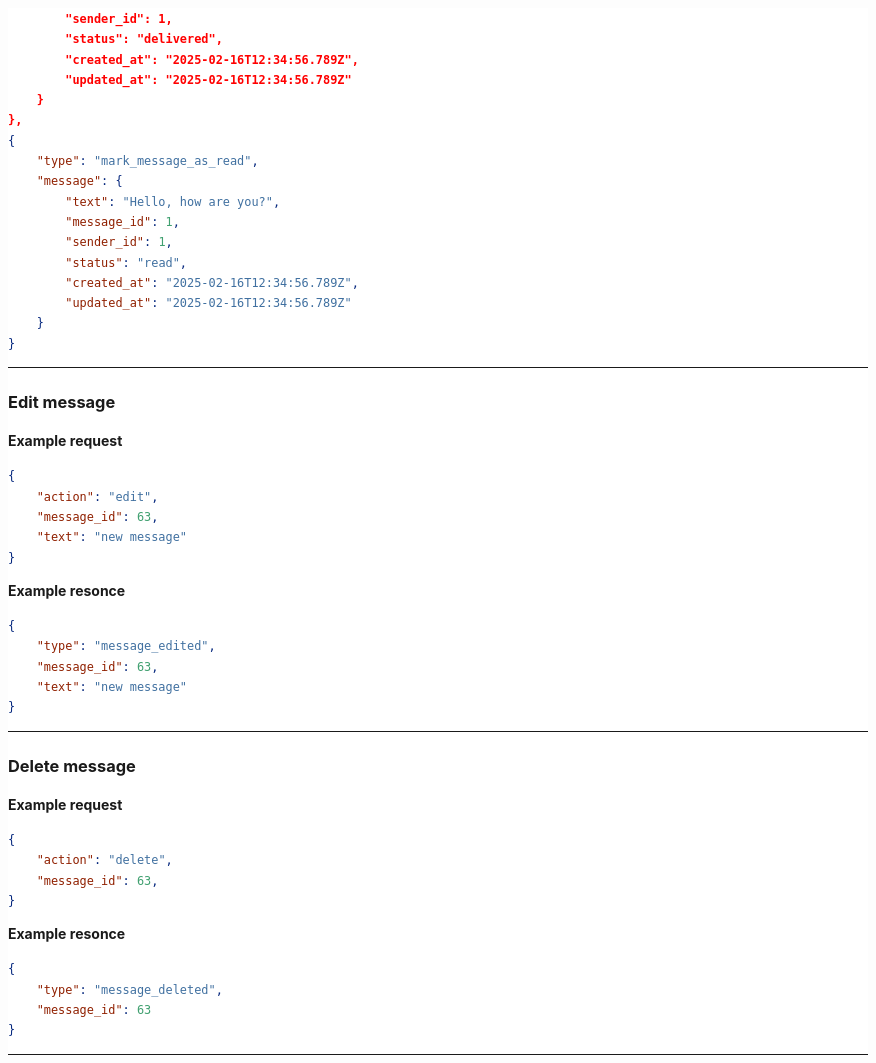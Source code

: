 ```json
        "sender_id": 1,
        "status": "delivered",
        "created_at": "2025-02-16T12:34:56.789Z",
        "updated_at": "2025-02-16T12:34:56.789Z"
    }
},
{
    "type": "mark_message_as_read",
    "message": {
        "text": "Hello, how are you?",
        "message_id": 1,
        "sender_id": 1,
        "status": "read",
        "created_at": "2025-02-16T12:34:56.789Z",
        "updated_at": "2025-02-16T12:34:56.789Z"
    }
}
```

--- 

### Edit message

**Example request**
```json
{
    "action": "edit",
    "message_id": 63,
    "text": "new message"
}
```

**Example resonce**
```json
{
    "type": "message_edited", 
    "message_id": 63, 
    "text": "new message"
}
```
---

### Delete message

**Example request**
```json
{
    "action": "delete",
    "message_id": 63,
}
```

**Example resonce**
```json
{
    "type": "message_deleted", 
    "message_id": 63
}
```

---